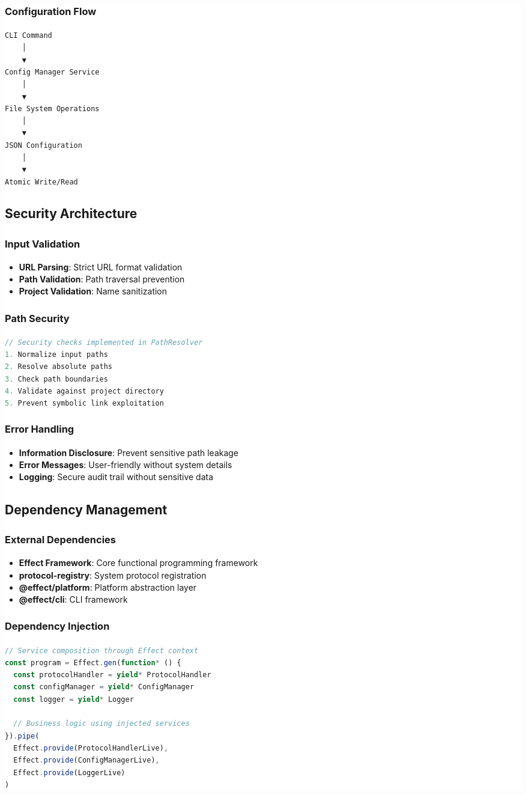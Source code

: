 ### Configuration Flow

```
CLI Command
    │
    ▼
Config Manager Service
    │
    ▼
File System Operations
    │
    ▼
JSON Configuration
    │
    ▼
Atomic Write/Read
```

## Security Architecture

### Input Validation
- **URL Parsing**: Strict URL format validation
- **Path Validation**: Path traversal prevention
- **Project Validation**: Name sanitization

### Path Security
```typescript
// Security checks implemented in PathResolver
1. Normalize input paths
2. Resolve absolute paths
3. Check path boundaries
4. Validate against project directory
5. Prevent symbolic link exploitation
```

### Error Handling
- **Information Disclosure**: Prevent sensitive path leakage
- **Error Messages**: User-friendly without system details
- **Logging**: Secure audit trail without sensitive data

## Dependency Management

### External Dependencies
- **Effect Framework**: Core functional programming framework
- **protocol-registry**: System protocol registration
- **@effect/platform**: Platform abstraction layer
- **@effect/cli**: CLI framework

### Dependency Injection
```typescript
// Service composition through Effect context
const program = Effect.gen(function* () {
  const protocolHandler = yield* ProtocolHandler
  const configManager = yield* ConfigManager
  const logger = yield* Logger

  // Business logic using injected services
}).pipe(
  Effect.provide(ProtocolHandlerLive),
  Effect.provide(ConfigManagerLive),
  Effect.provide(LoggerLive)
)
```